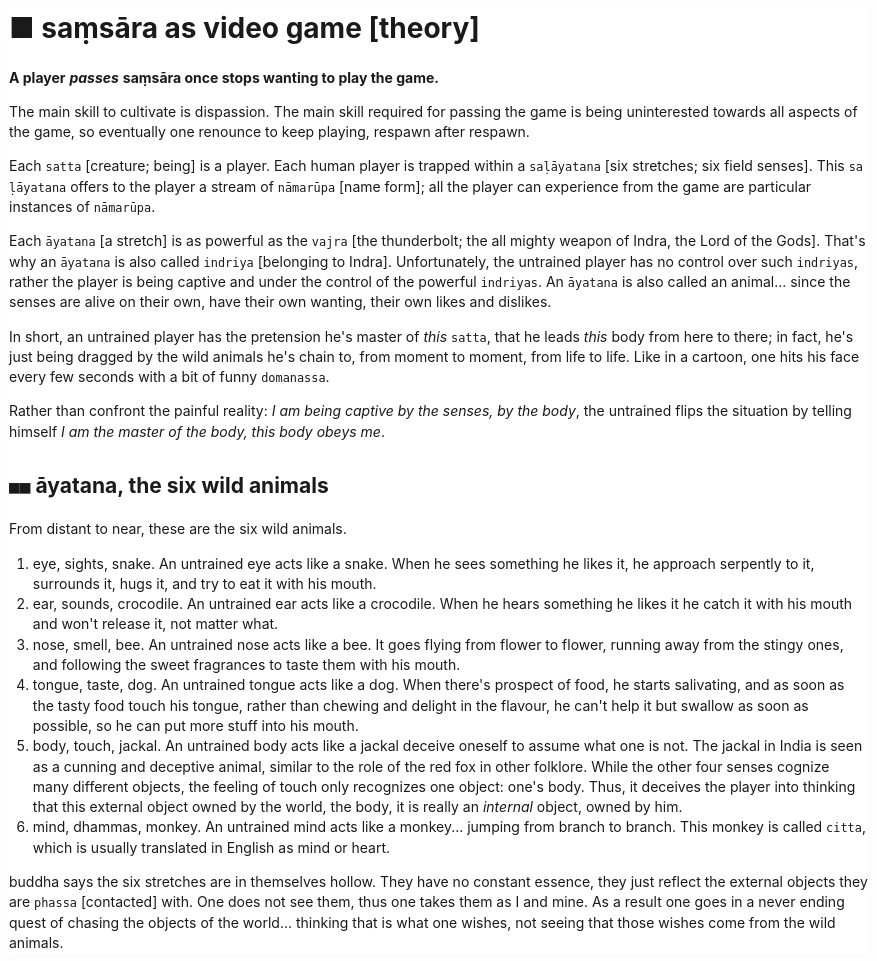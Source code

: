 


# ■ saṃsāra as video game [theory]

**A player** ***passes*** **saṃsāra once stops wanting to play the game.**

The main skill to cultivate is dispassion. The main skill required for passing the game is being uninterested towards all aspects of the game, so eventually one renounce to keep playing, respawn after respawn.

Each `satta` [creature; being] is a player. Each human player is trapped within a `saḷāyatana` [six stretches; six field senses]. This `saḷāyatana` offers to the player a stream of `nāmarūpa` [name form]; all the player can experience from the game are particular instances of `nāmarūpa`.

Each `āyatana` [a stretch] is as powerful as the `vajra` [the thunderbolt; the all mighty weapon of Indra, the Lord of the Gods]. That's why an `āyatana` is also called `indriya` [belonging to Indra]. Unfortunately, the untrained player has no control over such `indriyas`, rather the player is being captive and under the control of the powerful `indriyas`. An `āyatana` is also called an animal... since the senses are alive on their own, have their own wanting, their own likes and dislikes.

In short, an untrained player has the pretension he's master of *this* `satta`, that he leads *this* body from here to there; in fact, he's just being dragged by the wild animals he's chain to, from moment to moment, from life to life. Like in a cartoon, one hits his face every few seconds with a bit of funny `domanassa`.

Rather than confront the painful reality: *I am being captive by the senses, by the body*, the untrained flips the situation by telling himself *I am the master of the body, this body obeys me*.



## `■■` āyatana, the six wild animals

From distant to near, these are the six wild animals.

1. eye, sights, snake. An untrained eye acts like a snake. When he sees something he likes it, he approach serpently to it, surrounds it, hugs it, and try to eat it with his mouth.
2. ear, sounds, crocodile. An untrained ear acts like a crocodile. When he hears something he likes it he catch it with his mouth and won't release it, not matter what.
3. nose, smell, bee. An untrained nose acts like a bee. It goes flying from flower to flower, running away from the stingy ones, and following the sweet fragrances to taste them with his mouth.
4. tongue, taste, dog. An untrained tongue acts like a dog. When there's prospect of food, he starts salivating, and as soon as the tasty food touch his tongue, rather than chewing and delight in the flavour, he can't help it but swallow as soon as possible, so he can put more stuff into his mouth.
5. body, touch, jackal. An untrained body acts like a jackal deceive oneself to assume what one is not. The jackal in India is seen as a cunning and deceptive animal, similar to the role of the red fox in other folklore. While the other four senses cognize many different objects, the feeling of touch only recognizes one object: one's body. Thus, it deceives the player into thinking that this external object owned by the world, the body, it is really an *internal* object, owned by him.
6. mind, dhammas, monkey. An untrained mind acts like a monkey... jumping from branch to branch. This monkey is called `citta`, which is usually translated in English as mind or heart.

buddha says the six stretches are in themselves hollow. They have no constant essence, they just reflect the external objects they are `phassa` [contacted] with. One does not see them, thus one takes them as I and mine. As a result one goes in a never ending quest of chasing the objects of the world... thinking that is what one wishes, not seeing that those wishes come from the wild animals.
